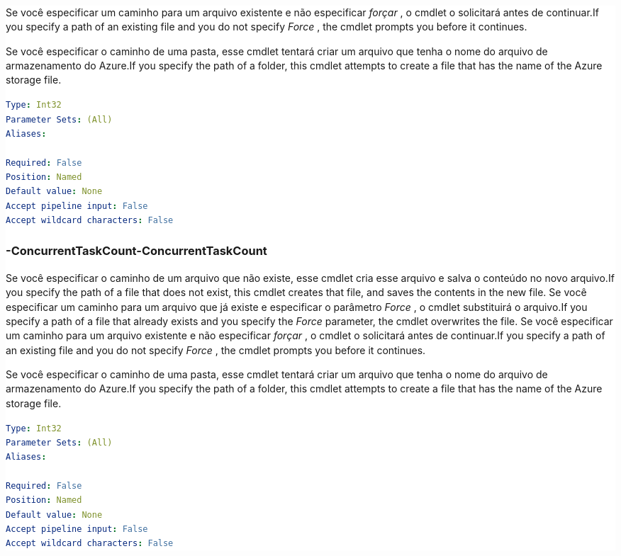 <span data-ttu-id="eec6b-126">Se você especificar um caminho para um arquivo existente e não especificar *forçar* , o cmdlet o solicitará antes de continuar.</span><span class="sxs-lookup"><span data-stu-id="eec6b-126">If you specify a path of an existing file and you do not specify *Force* , the cmdlet prompts you before it continues.</span></span>

<span data-ttu-id="eec6b-127">Se você especificar o caminho de uma pasta, esse cmdlet tentará criar um arquivo que tenha o nome do arquivo de armazenamento do Azure.</span><span class="sxs-lookup"><span data-stu-id="eec6b-127">If you specify the path of a folder, this cmdlet attempts to create a file that has the name of the Azure storage file.</span></span>

```yaml
Type: Int32
Parameter Sets: (All)
Aliases: 

Required: False
Position: Named
Default value: None
Accept pipeline input: False
Accept wildcard characters: False
```

### <span data-ttu-id="eec6b-128">-ConcurrentTaskCount</span><span class="sxs-lookup"><span data-stu-id="eec6b-128">-ConcurrentTaskCount</span></span>
<span data-ttu-id="eec6b-129">Se você especificar o caminho de um arquivo que não existe, esse cmdlet cria esse arquivo e salva o conteúdo no novo arquivo.</span><span class="sxs-lookup"><span data-stu-id="eec6b-129">If you specify the path of a file that does not exist, this cmdlet creates that file, and saves the contents in the new file.</span></span>
<span data-ttu-id="eec6b-130">Se você especificar um caminho para um arquivo que já existe e especificar o parâmetro *Force* , o cmdlet substituirá o arquivo.</span><span class="sxs-lookup"><span data-stu-id="eec6b-130">If you specify a path of a file that already exists and you specify the *Force* parameter, the cmdlet overwrites the file.</span></span>
<span data-ttu-id="eec6b-131">Se você especificar um caminho para um arquivo existente e não especificar *forçar* , o cmdlet o solicitará antes de continuar.</span><span class="sxs-lookup"><span data-stu-id="eec6b-131">If you specify a path of an existing file and you do not specify *Force* , the cmdlet prompts you before it continues.</span></span>

<span data-ttu-id="eec6b-132">Se você especificar o caminho de uma pasta, esse cmdlet tentará criar um arquivo que tenha o nome do arquivo de armazenamento do Azure.</span><span class="sxs-lookup"><span data-stu-id="eec6b-132">If you specify the path of a folder, this cmdlet attempts to create a file that has the name of the Azure storage file.</span></span>

```yaml
Type: Int32
Parameter Sets: (All)
Aliases: 

Required: False
Position: Named
Default value: None
Accept pipeline input: False
Accept wildcard characters: False
```
